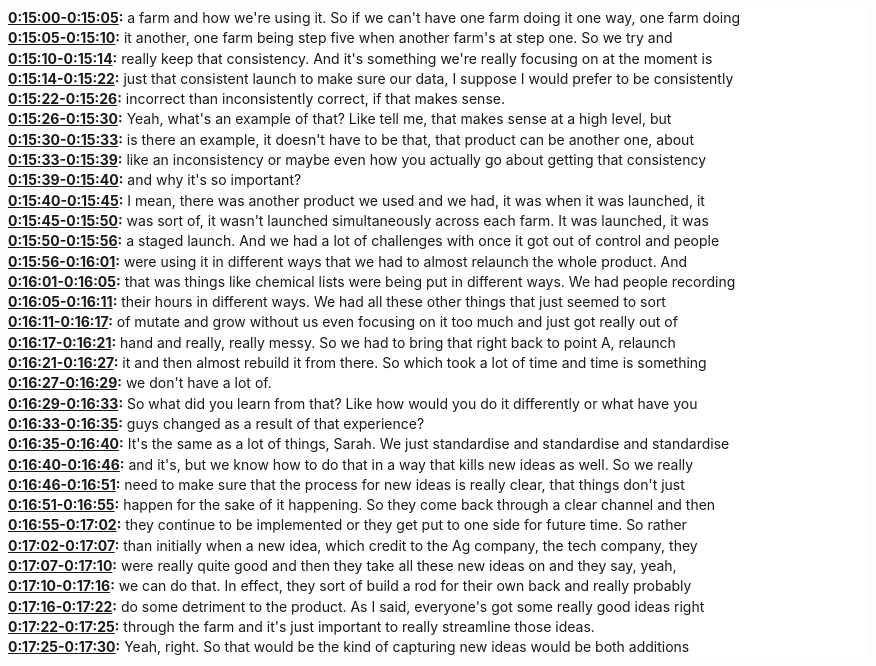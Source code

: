**[0:15:00-0:15:05](https://player.whooshkaa.com/episode?id=371909#t=0:15:00):**  a farm and how we're using it. So if we can't have one farm doing it one way, one farm doing  
**[0:15:05-0:15:10](https://player.whooshkaa.com/episode?id=371909#t=0:15:05):**  it another, one farm being step five when another farm's at step one. So we try and  
**[0:15:10-0:15:14](https://player.whooshkaa.com/episode?id=371909#t=0:15:10):**  really keep that consistency. And it's something we're really focusing on at the moment is  
**[0:15:14-0:15:22](https://player.whooshkaa.com/episode?id=371909#t=0:15:14):**  just that consistent launch to make sure our data, I suppose I would prefer to be consistently  
**[0:15:22-0:15:26](https://player.whooshkaa.com/episode?id=371909#t=0:15:22):**  incorrect than inconsistently correct, if that makes sense.  
**[0:15:26-0:15:30](https://player.whooshkaa.com/episode?id=371909#t=0:15:26):**  Yeah, what's an example of that? Like tell me, that makes sense at a high level, but  
**[0:15:30-0:15:33](https://player.whooshkaa.com/episode?id=371909#t=0:15:30):**  is there an example, it doesn't have to be that, that product can be another one, about  
**[0:15:33-0:15:39](https://player.whooshkaa.com/episode?id=371909#t=0:15:33):**  like an inconsistency or maybe even how you actually go about getting that consistency  
**[0:15:39-0:15:40](https://player.whooshkaa.com/episode?id=371909#t=0:15:39):**  and why it's so important?  
**[0:15:40-0:15:45](https://player.whooshkaa.com/episode?id=371909#t=0:15:40):**  I mean, there was another product we used and we had, it was when it was launched, it  
**[0:15:45-0:15:50](https://player.whooshkaa.com/episode?id=371909#t=0:15:45):**  was sort of, it wasn't launched simultaneously across each farm. It was launched, it was  
**[0:15:50-0:15:56](https://player.whooshkaa.com/episode?id=371909#t=0:15:50):**  a staged launch. And we had a lot of challenges with once it got out of control and people  
**[0:15:56-0:16:01](https://player.whooshkaa.com/episode?id=371909#t=0:15:56):**  were using it in different ways that we had to almost relaunch the whole product. And  
**[0:16:01-0:16:05](https://player.whooshkaa.com/episode?id=371909#t=0:16:01):**  that was things like chemical lists were being put in different ways. We had people recording  
**[0:16:05-0:16:11](https://player.whooshkaa.com/episode?id=371909#t=0:16:05):**  their hours in different ways. We had all these other things that just seemed to sort  
**[0:16:11-0:16:17](https://player.whooshkaa.com/episode?id=371909#t=0:16:11):**  of mutate and grow without us even focusing on it too much and just got really out of  
**[0:16:17-0:16:21](https://player.whooshkaa.com/episode?id=371909#t=0:16:17):**  hand and really, really messy. So we had to bring that right back to point A, relaunch  
**[0:16:21-0:16:27](https://player.whooshkaa.com/episode?id=371909#t=0:16:21):**  it and then almost rebuild it from there. So which took a lot of time and time is something  
**[0:16:27-0:16:29](https://player.whooshkaa.com/episode?id=371909#t=0:16:27):**  we don't have a lot of.  
**[0:16:29-0:16:33](https://player.whooshkaa.com/episode?id=371909#t=0:16:29):**  So what did you learn from that? Like how would you do it differently or what have you  
**[0:16:33-0:16:35](https://player.whooshkaa.com/episode?id=371909#t=0:16:33):**  guys changed as a result of that experience?  
**[0:16:35-0:16:40](https://player.whooshkaa.com/episode?id=371909#t=0:16:35):**  It's the same as a lot of things, Sarah. We just standardise and standardise and standardise  
**[0:16:40-0:16:46](https://player.whooshkaa.com/episode?id=371909#t=0:16:40):**  and it's, but we know how to do that in a way that kills new ideas as well. So we really  
**[0:16:46-0:16:51](https://player.whooshkaa.com/episode?id=371909#t=0:16:46):**  need to make sure that the process for new ideas is really clear, that things don't just  
**[0:16:51-0:16:55](https://player.whooshkaa.com/episode?id=371909#t=0:16:51):**  happen for the sake of it happening. So they come back through a clear channel and then  
**[0:16:55-0:17:02](https://player.whooshkaa.com/episode?id=371909#t=0:16:55):**  they continue to be implemented or they get put to one side for future time. So rather  
**[0:17:02-0:17:07](https://player.whooshkaa.com/episode?id=371909#t=0:17:02):**  than initially when a new idea, which credit to the Ag company, the tech company, they  
**[0:17:07-0:17:10](https://player.whooshkaa.com/episode?id=371909#t=0:17:07):**  were really quite good and then they take all these new ideas on and they say, yeah,  
**[0:17:10-0:17:16](https://player.whooshkaa.com/episode?id=371909#t=0:17:10):**  we can do that. In effect, they sort of build a rod for their own back and really probably  
**[0:17:16-0:17:22](https://player.whooshkaa.com/episode?id=371909#t=0:17:16):**  do some detriment to the product. As I said, everyone's got some really good ideas right  
**[0:17:22-0:17:25](https://player.whooshkaa.com/episode?id=371909#t=0:17:22):**  through the farm and it's just important to really streamline those ideas.  
**[0:17:25-0:17:30](https://player.whooshkaa.com/episode?id=371909#t=0:17:25):**  Yeah, right. So that would be the kind of capturing new ideas would be both additions  